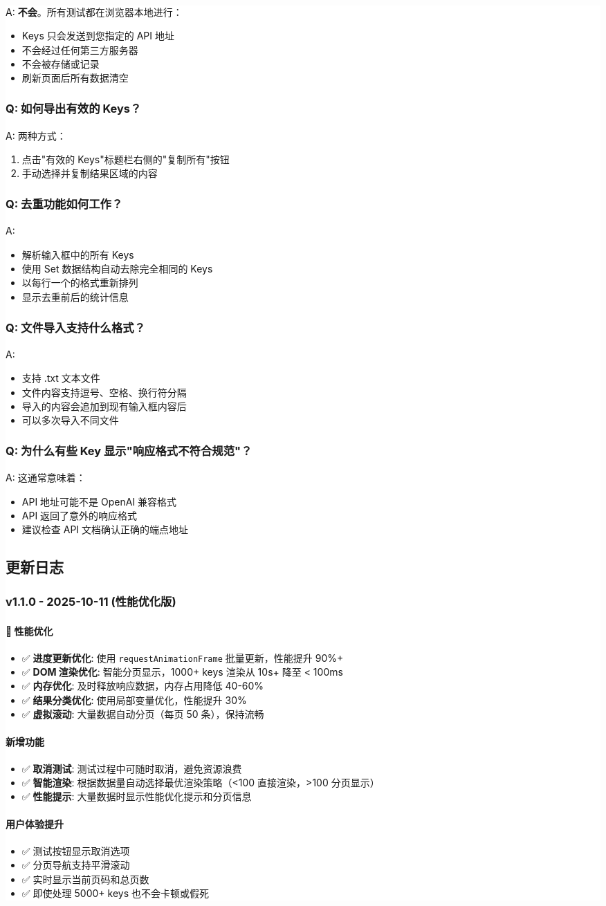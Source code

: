 A: **不会**。所有测试都在浏览器本地进行：
- Keys 只会发送到您指定的 API 地址
- 不会经过任何第三方服务器
- 不会被存储或记录
- 刷新页面后所有数据清空

### Q: 如何导出有效的 Keys？

A: 两种方式：
1. 点击"有效的 Keys"标题栏右侧的"复制所有"按钮
2. 手动选择并复制结果区域的内容

### Q: 去重功能如何工作？

A:
- 解析输入框中的所有 Keys
- 使用 Set 数据结构自动去除完全相同的 Keys
- 以每行一个的格式重新排列
- 显示去重前后的统计信息

### Q: 文件导入支持什么格式？

A:
- 支持 .txt 文本文件
- 文件内容支持逗号、空格、换行符分隔
- 导入的内容会追加到现有输入框内容后
- 可以多次导入不同文件

### Q: 为什么有些 Key 显示"响应格式不符合规范"？

A: 这通常意味着：
- API 地址可能不是 OpenAI 兼容格式
- API 返回了意外的响应格式
- 建议检查 API 文档确认正确的端点地址

## 更新日志

### v1.1.0 - 2025-10-11 (性能优化版)

#### 🚀 性能优化
- ✅ **进度更新优化**: 使用 `requestAnimationFrame` 批量更新，性能提升 90%+
- ✅ **DOM 渲染优化**: 智能分页显示，1000+ keys 渲染从 10s+ 降至 < 100ms
- ✅ **内存优化**: 及时释放响应数据，内存占用降低 40-60%
- ✅ **结果分类优化**: 使用局部变量优化，性能提升 30%
- ✅ **虚拟滚动**: 大量数据自动分页（每页 50 条），保持流畅

#### 新增功能
- ✅ **取消测试**: 测试过程中可随时取消，避免资源浪费
- ✅ **智能渲染**: 根据数据量自动选择最优渲染策略（<100 直接渲染，>100 分页显示）
- ✅ **性能提示**: 大量数据时显示性能优化提示和分页信息

#### 用户体验提升
- ✅ 测试按钮显示取消选项
- ✅ 分页导航支持平滑滚动
- ✅ 实时显示当前页码和总页数
- ✅ 即使处理 5000+ keys 也不会卡顿或假死
